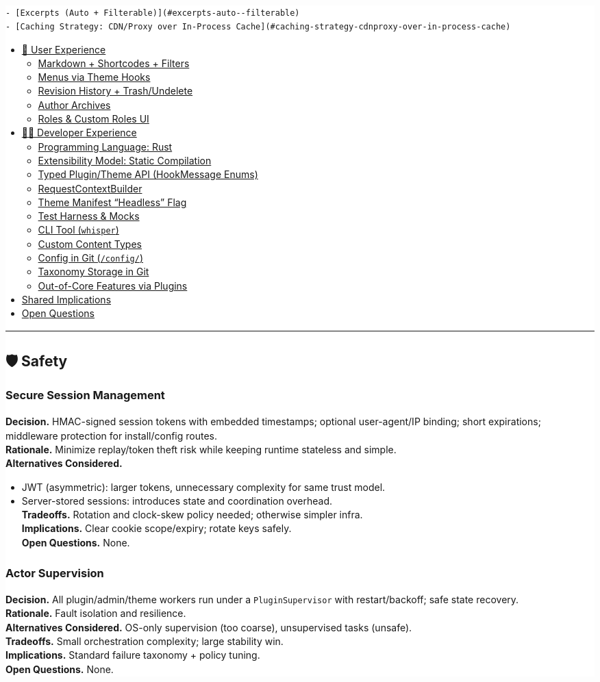     - [Excerpts (Auto + Filterable)](#excerpts-auto--filterable)
    - [Caching Strategy: CDN/Proxy over In-Process Cache](#caching-strategy-cdnproxy-over-in-process-cache)
  - [🎨 User Experience](#-user-experience)
    - [Markdown + Shortcodes + Filters](#markdown--shortcodes--filters)
    - [Menus via Theme Hooks](#menus-via-theme-hooks)
    - [Revision History + Trash/Undelete](#revision-history--trashundelete)
    - [Author Archives](#author-archives)
    - [Roles \& Custom Roles UI](#roles--custom-roles-ui)
  - [🧑‍💻 Developer Experience](#-developer-experience)
    - [Programming Language: Rust](#programming-language-rust)
    - [Extensibility Model: Static Compilation](#extensibility-model-static-compilation)
    - [Typed Plugin/Theme API (HookMessage Enums)](#typed-plugintheme-api-hookmessage-enums)
    - [RequestContextBuilder](#requestcontextbuilder)
    - [Theme Manifest “Headless” Flag](#theme-manifest-headless-flag)
    - [Test Harness \& Mocks](#test-harness--mocks)
    - [CLI Tool (`whisper`)](#cli-tool-whisper)
    - [Custom Content Types](#custom-content-types)
    - [Config in Git (`/config/`)](#config-in-git-config)
    - [Taxonomy Storage in Git](#taxonomy-storage-in-git)
    - [Out-of-Core Features via Plugins](#out-of-core-features-via-plugins)
  - [Shared Implications](#shared-implications)
  - [Open Questions](#open-questions)

---

## 🛡️ Safety

### Secure Session Management

**Decision.** HMAC-signed session tokens with embedded timestamps; optional
user-agent/IP binding; short expirations; middleware protection for
install/config routes.  
**Rationale.** Minimize replay/token theft risk while keeping runtime stateless
and simple.  
**Alternatives Considered.**

- JWT (asymmetric): larger tokens, unnecessary complexity for same trust model.
- Server-stored sessions: introduces state and coordination overhead.  
  **Tradeoffs.** Rotation and clock-skew policy needed; otherwise simpler
  infra.  
  **Implications.** Clear cookie scope/expiry; rotate keys safely.  
  **Open Questions.** None.

### Actor Supervision

**Decision.** All plugin/admin/theme workers run under a `PluginSupervisor` with
restart/backoff; safe state recovery.  
**Rationale.** Fault isolation and resilience.  
**Alternatives Considered.** OS-only supervision (too coarse), unsupervised
tasks (unsafe).  
**Tradeoffs.** Small orchestration complexity; large stability win.  
**Implications.** Standard failure taxonomy + policy tuning.  
**Open Questions.** None.
